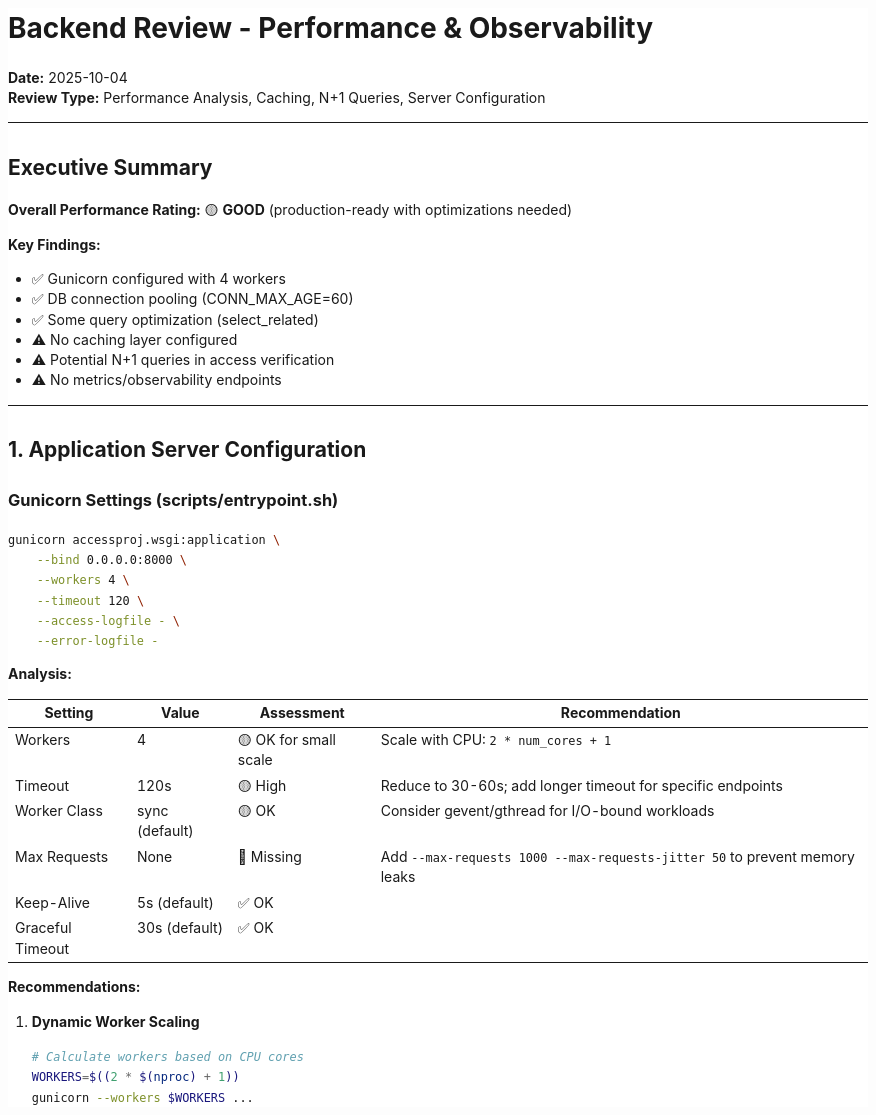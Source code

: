 # Backend Review - Performance & Observability

**Date:** 2025-10-04  
**Review Type:** Performance Analysis, Caching, N+1 Queries, Server Configuration

---

## Executive Summary

**Overall Performance Rating:** 🟡 **GOOD** (production-ready with optimizations needed)

**Key Findings:**
- ✅ Gunicorn configured with 4 workers
- ✅ DB connection pooling (CONN_MAX_AGE=60)
- ✅ Some query optimization (select_related)
- ⚠️ No caching layer configured
- ⚠️ Potential N+1 queries in access verification
- ⚠️ No metrics/observability endpoints

---

## 1. Application Server Configuration

### Gunicorn Settings (scripts/entrypoint.sh)

```bash
gunicorn accessproj.wsgi:application \
    --bind 0.0.0.0:8000 \
    --workers 4 \
    --timeout 120 \
    --access-logfile - \
    --error-logfile -
```

**Analysis:**

| Setting | Value | Assessment | Recommendation |
|---------|-------|------------|----------------|
| Workers | 4 | 🟡 OK for small scale | Scale with CPU: `2 * num_cores + 1` |
| Timeout | 120s | 🟡 High | Reduce to 30-60s; add longer timeout for specific endpoints |
| Worker Class | sync (default) | 🟡 OK | Consider gevent/gthread for I/O-bound workloads |
| Max Requests | None | 🔴 Missing | Add `--max-requests 1000 --max-requests-jitter 50` to prevent memory leaks |
| Keep-Alive | 5s (default) | ✅ OK | |
| Graceful Timeout | 30s (default) | ✅ OK | |

**Recommendations:**

1. **Dynamic Worker Scaling**
   ```bash
   # Calculate workers based on CPU cores
   WORKERS=$((2 * $(nproc) + 1))
   gunicorn --workers $WORKERS ...
   ```
